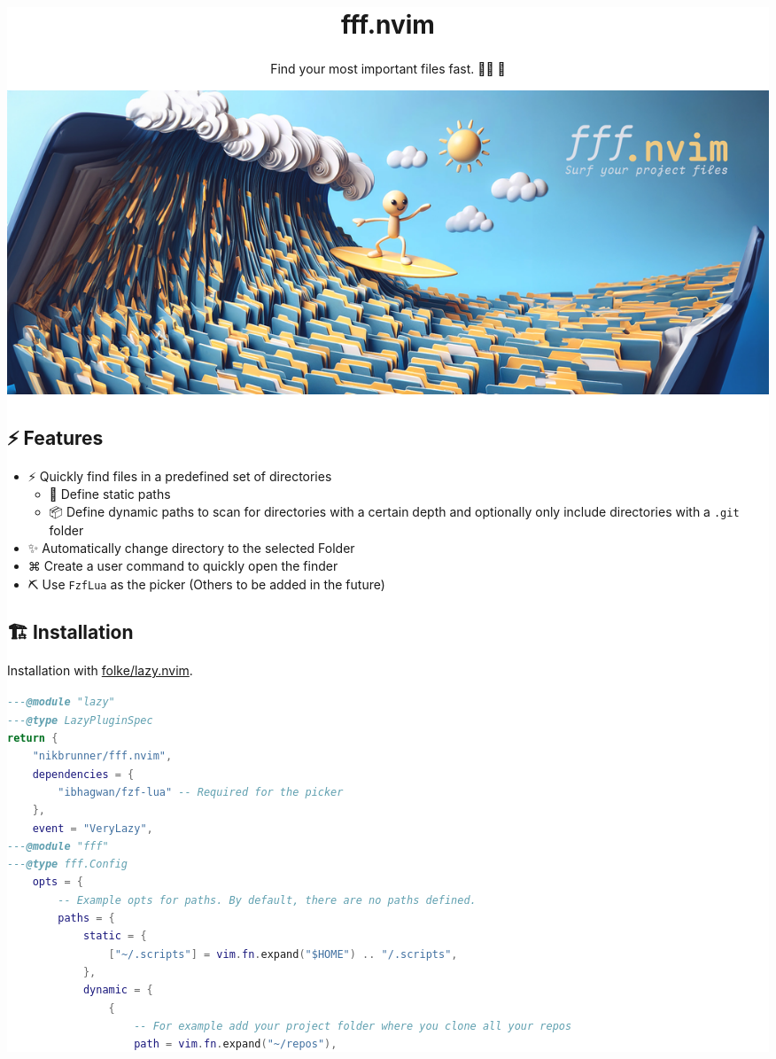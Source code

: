 <p align="center">
  <h1 align="center">fff.nvim</h2>
</p>

<p align="center">
    Find your most important files fast. 🏃‍♀️ 💨
</p>

<div align="center">
    <img src="./assets/banner.jpg" alt="Banner" width="100%"/>
</div>

## ⚡️ Features

- ⚡ Quickly find files in a predefined set of directories
  - 📂 Define static paths
  - 📦 Define dynamic paths to scan for directories with a certain depth and optionally only include directories with a `.git` folder
- ✨ Automatically change directory to the selected Folder
- ⌘ Create a user command to quickly open the finder
- ⛏️ Use `FzfLua` as the picker (Others to be added in the future)

## 🏗️ Installation

Installation with [folke/lazy.nvim](https://github.com/folke/lazy.nvim).

```lua
---@module "lazy"
---@type LazyPluginSpec
return {
    "nikbrunner/fff.nvim",
    dependencies = {
        "ibhagwan/fzf-lua" -- Required for the picker
    },
    event = "VeryLazy",
---@module "fff"
---@type fff.Config
    opts = {
        -- Example opts for paths. By default, there are no paths defined.
        paths = {
            static = {
                ["~/.scripts"] = vim.fn.expand("$HOME") .. "/.scripts",
            },
            dynamic = {
                {
                    -- For example add your project folder where you clone all your repos
                    path = vim.fn.expand("~/repos"),
```
